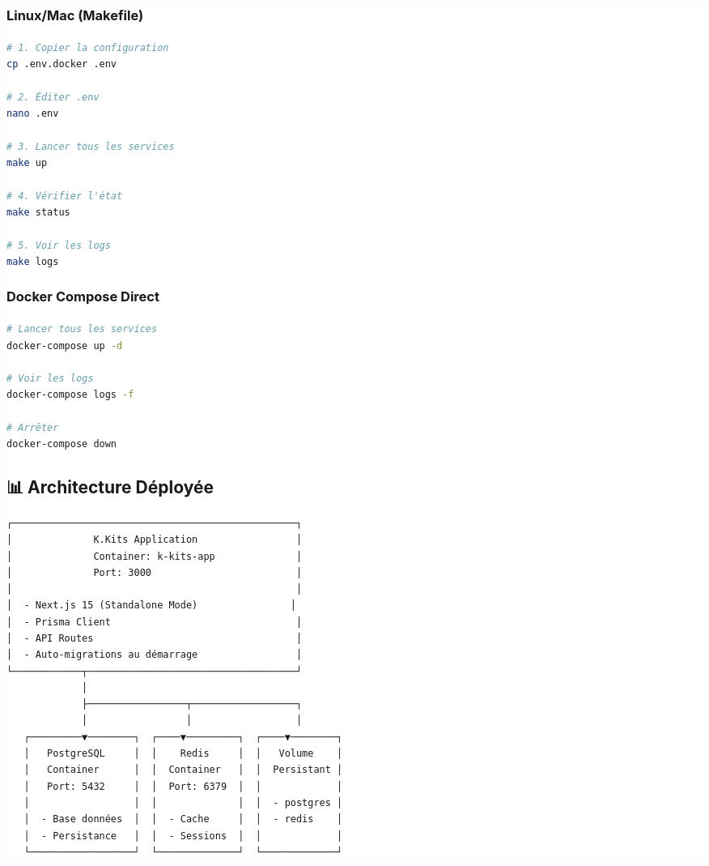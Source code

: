 ### Linux/Mac (Makefile)

```bash
# 1. Copier la configuration
cp .env.docker .env

# 2. Éditer .env
nano .env

# 3. Lancer tous les services
make up

# 4. Vérifier l'état
make status

# 5. Voir les logs
make logs
```

### Docker Compose Direct

```bash
# Lancer tous les services
docker-compose up -d

# Voir les logs
docker-compose logs -f

# Arrêter
docker-compose down
```

## 📊 Architecture Déployée

```
┌─────────────────────────────────────────────────┐
│              K.Kits Application                 │
│              Container: k-kits-app              │
│              Port: 3000                         │
│                                                 │
│  - Next.js 15 (Standalone Mode)                │
│  - Prisma Client                                │
│  - API Routes                                   │
│  - Auto-migrations au démarrage                 │
└────────────┬────────────────────────────────────┘
             │
             ├─────────────────┬──────────────────┐
             │                 │                  │
   ┌─────────▼────────┐  ┌────▼─────────┐  ┌────▼────────┐
   │   PostgreSQL     │  │    Redis     │  │   Volume    │
   │   Container      │  │  Container   │  │  Persistant │
   │   Port: 5432     │  │  Port: 6379  │  │             │
   │                  │  │              │  │  - postgres │
   │  - Base données  │  │  - Cache     │  │  - redis    │
   │  - Persistance   │  │  - Sessions  │  │             │
   └──────────────────┘  └──────────────┘  └─────────────┘
```

